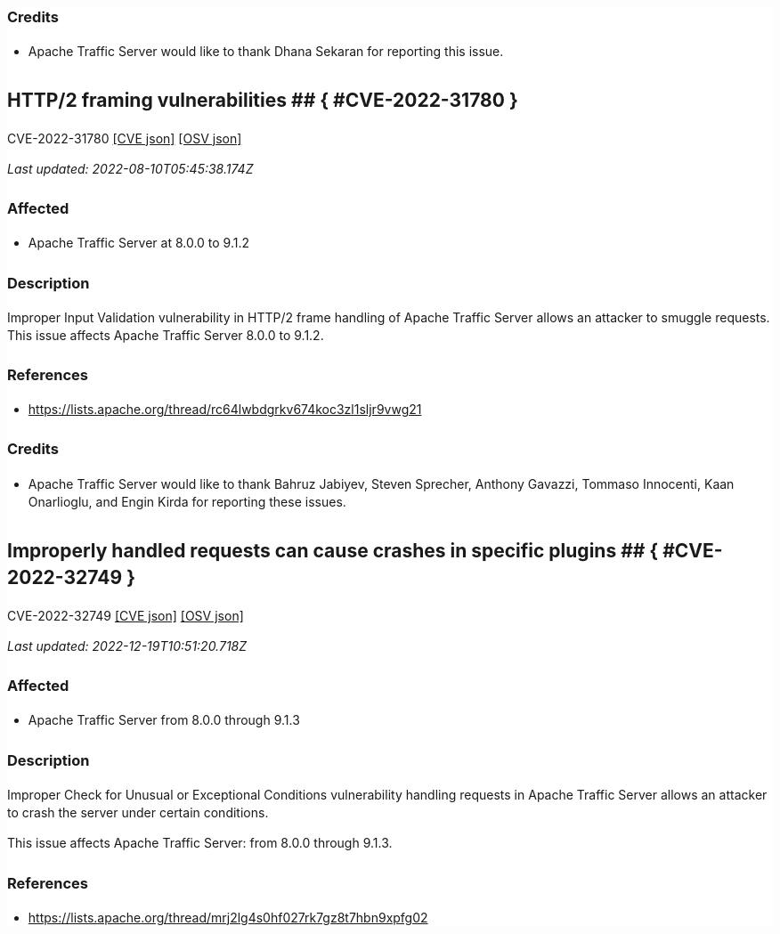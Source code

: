 ### Credits
* Apache Traffic Server would like to thank Dhana Sekaran for reporting this issue.


## HTTP/2 framing vulnerabilities  ## { #CVE-2022-31780 }

CVE-2022-31780 [\[CVE json\]](./CVE-2022-31780.cve.json) [\[OSV json\]](./CVE-2022-31780.osv.json)



_Last updated: 2022-08-10T05:45:38.174Z_

### Affected

* Apache Traffic Server at 8.0.0 to 9.1.2


### Description

Improper Input Validation vulnerability in HTTP/2 frame handling of Apache Traffic Server allows an attacker to smuggle requests.  This issue affects Apache Traffic Server 8.0.0 to 9.1.2.

### References
* https://lists.apache.org/thread/rc64lwbdgrkv674koc3zl1sljr9vwg21


### Credits
* Apache Traffic Server would like to thank Bahruz Jabiyev, Steven Sprecher, Anthony Gavazzi, Tommaso Innocenti, Kaan Onarlioglu, and Engin Kirda for reporting these issues.  


## Improperly handled requests can cause crashes in specific plugins ## { #CVE-2022-32749 }

CVE-2022-32749 [\[CVE json\]](./CVE-2022-32749.cve.json) [\[OSV json\]](./CVE-2022-32749.osv.json)



_Last updated: 2022-12-19T10:51:20.718Z_

### Affected

* Apache Traffic Server from 8.0.0 through 9.1.3


### Description



Improper Check for Unusual or Exceptional Conditions vulnerability handling requests in Apache Traffic Server allows an attacker to crash the server under certain conditions.

<p>This issue affects Apache Traffic Server: from 8.0.0 through 9.1.3.</p>

### References
* https://lists.apache.org/thread/mrj2lg4s0hf027rk7gz8t7hbn9xpfg02
